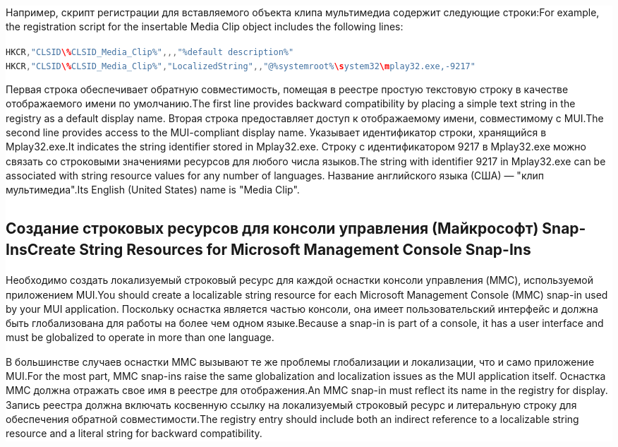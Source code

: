 <span data-ttu-id="a7d3e-222">Например, скрипт регистрации для вставляемого объекта клипа мультимедиа содержит следующие строки:</span><span class="sxs-lookup"><span data-stu-id="a7d3e-222">For example, the registration script for the insertable Media Clip object includes the following lines:</span></span>


```C++
HKCR,"CLSID\%CLSID_Media_Clip%",,,"%default description%"
HKCR,"CLSID\%CLSID_Media_Clip%","LocalizedString",,"@%systemroot%\system32\mplay32.exe,-9217"
```



<span data-ttu-id="a7d3e-223">Первая строка обеспечивает обратную совместимость, помещая в реестре простую текстовую строку в качестве отображаемого имени по умолчанию.</span><span class="sxs-lookup"><span data-stu-id="a7d3e-223">The first line provides backward compatibility by placing a simple text string in the registry as a default display name.</span></span> <span data-ttu-id="a7d3e-224">Вторая строка предоставляет доступ к отображаемому имени, совместимому с MUI.</span><span class="sxs-lookup"><span data-stu-id="a7d3e-224">The second line provides access to the MUI-compliant display name.</span></span> <span data-ttu-id="a7d3e-225">Указывает идентификатор строки, хранящийся в Mplay32.exe.</span><span class="sxs-lookup"><span data-stu-id="a7d3e-225">It indicates the string identifier stored in Mplay32.exe.</span></span> <span data-ttu-id="a7d3e-226">Строку с идентификатором 9217 в Mplay32.exe можно связать со строковыми значениями ресурсов для любого числа языков.</span><span class="sxs-lookup"><span data-stu-id="a7d3e-226">The string with identifier 9217 in Mplay32.exe can be associated with string resource values for any number of languages.</span></span> <span data-ttu-id="a7d3e-227">Название английского языка (США) — "клип мультимедиа".</span><span class="sxs-lookup"><span data-stu-id="a7d3e-227">Its English (United States) name is "Media Clip".</span></span>

## <a name="create-string-resources-for-microsoft-management-console-snap-ins"></a><span data-ttu-id="a7d3e-228">Создание строковых ресурсов для консоли управления (Майкрософт) Snap-Ins</span><span class="sxs-lookup"><span data-stu-id="a7d3e-228">Create String Resources for Microsoft Management Console Snap-Ins</span></span>

<span data-ttu-id="a7d3e-229">Необходимо создать локализуемый строковый ресурс для каждой оснастки консоли управления (MMC), используемой приложением MUI.</span><span class="sxs-lookup"><span data-stu-id="a7d3e-229">You should create a localizable string resource for each Microsoft Management Console (MMC) snap-in used by your MUI application.</span></span> <span data-ttu-id="a7d3e-230">Поскольку оснастка является частью консоли, она имеет пользовательский интерфейс и должна быть глобализована для работы на более чем одном языке.</span><span class="sxs-lookup"><span data-stu-id="a7d3e-230">Because a snap-in is part of a console, it has a user interface and must be globalized to operate in more than one language.</span></span>

<span data-ttu-id="a7d3e-231">В большинстве случаев оснастки MMC вызывают те же проблемы глобализации и локализации, что и само приложение MUI.</span><span class="sxs-lookup"><span data-stu-id="a7d3e-231">For the most part, MMC snap-ins raise the same globalization and localization issues as the MUI application itself.</span></span> <span data-ttu-id="a7d3e-232">Оснастка MMC должна отражать свое имя в реестре для отображения.</span><span class="sxs-lookup"><span data-stu-id="a7d3e-232">An MMC snap-in must reflect its name in the registry for display.</span></span> <span data-ttu-id="a7d3e-233">Запись реестра должна включать косвенную ссылку на локализуемый строковый ресурс и литеральную строку для обеспечения обратной совместимости.</span><span class="sxs-lookup"><span data-stu-id="a7d3e-233">The registry entry should include both an indirect reference to a localizable string resource and a literal string for backward compatibility.</span></span>
